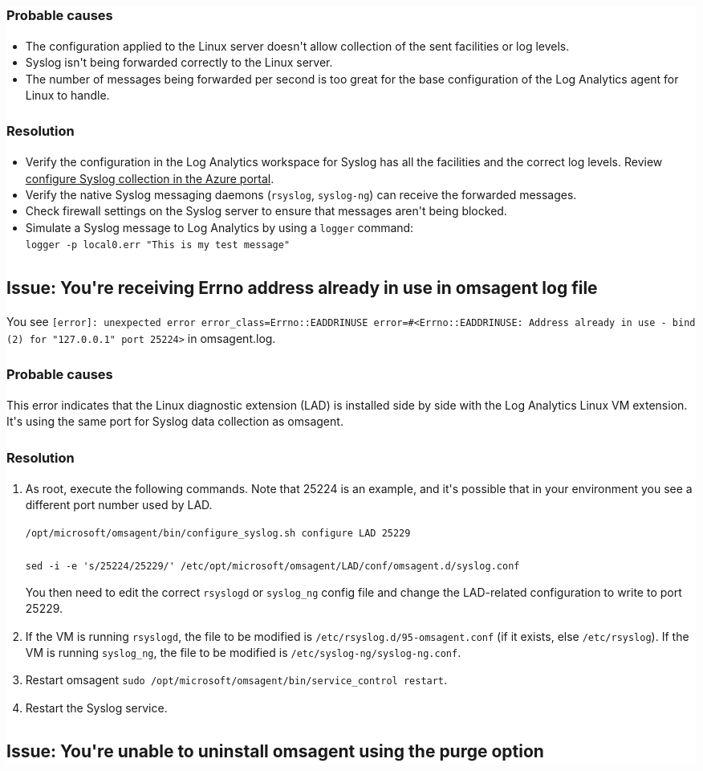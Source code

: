 ### Probable causes

* The configuration applied to the Linux server doesn't allow collection of the sent facilities or log levels.
* Syslog isn't being forwarded correctly to the Linux server.
* The number of messages being forwarded per second is too great for the base configuration of the Log Analytics agent for Linux to handle.

### Resolution

* Verify the configuration in the Log Analytics workspace for Syslog has all the facilities and the correct log levels. Review [configure Syslog collection in the Azure portal](data-sources-syslog.md#configure-syslog-in-the-azure-portal).
* Verify the native Syslog messaging daemons (`rsyslog`, `syslog-ng`) can receive the forwarded messages.
* Check firewall settings on the Syslog server to ensure that messages aren't being blocked.
* Simulate a Syslog message to Log Analytics by using a `logger` command: <br/>
  `logger -p local0.err "This is my test message"`

## Issue: You're receiving Errno address already in use in omsagent log file

You see `[error]: unexpected error error_class=Errno::EADDRINUSE error=#<Errno::EADDRINUSE: Address already in use - bind(2) for "127.0.0.1" port 25224>` in omsagent.log.

### Probable causes

This error indicates that the Linux diagnostic extension (LAD) is installed side by side with the Log Analytics Linux VM extension. It's using the same port for Syslog data collection as omsagent.

### Resolution

1. As root, execute the following commands. Note that 25224 is an example, and it's possible that in your environment you see a different port number used by LAD.

    ```
    /opt/microsoft/omsagent/bin/configure_syslog.sh configure LAD 25229

    sed -i -e 's/25224/25229/' /etc/opt/microsoft/omsagent/LAD/conf/omsagent.d/syslog.conf
    ```

    You then need to edit the correct `rsyslogd` or `syslog_ng` config file and change the LAD-related configuration to write to port 25229.

1. If the VM is running `rsyslogd`, the file to be modified is `/etc/rsyslog.d/95-omsagent.conf` (if it exists, else `/etc/rsyslog`). If the VM is running `syslog_ng`, the file to be modified is `/etc/syslog-ng/syslog-ng.conf`.
1. Restart omsagent `sudo /opt/microsoft/omsagent/bin/service_control restart`.
1. Restart the Syslog service.

## Issue: You're unable to uninstall omsagent using the purge option
